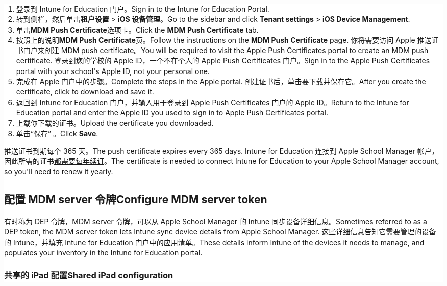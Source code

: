 1. <span data-ttu-id="be711-130">登录到 Intune for Education 门户。</span><span class="sxs-lookup"><span data-stu-id="be711-130">Sign in to the Intune for Education Portal.</span></span>
2. <span data-ttu-id="be711-131">转到侧栏，然后单击**租户设置** > **iOS 设备管理**。</span><span class="sxs-lookup"><span data-stu-id="be711-131">Go to the sidebar and click **Tenant settings** > **iOS Device Management**.</span></span>
3. <span data-ttu-id="be711-132">单击**MDM Push Certificate**选项卡。</span><span class="sxs-lookup"><span data-stu-id="be711-132">Click the **MDM Push Certificate** tab.</span></span>
4. <span data-ttu-id="be711-133">按照上的说明**MDM Push Certificate**页。</span><span class="sxs-lookup"><span data-stu-id="be711-133">Follow the instructions on the **MDM Push Certificate** page.</span></span> <span data-ttu-id="be711-134">你将需要访问 Apple 推送证书门户来创建 MDM push certificate。</span><span class="sxs-lookup"><span data-stu-id="be711-134">You will be required to visit the Apple Push Certificates portal to create an MDM push certificate.</span></span> <span data-ttu-id="be711-135">登录到您的学校的 Apple ID，一个不在个人的 Apple Push Certificates 门户。</span><span class="sxs-lookup"><span data-stu-id="be711-135">Sign in to the Apple Push Certificates portal with your school's Apple ID, not your personal one.</span></span>
5. <span data-ttu-id="be711-136">完成在 Apple 门户中的步骤。</span><span class="sxs-lookup"><span data-stu-id="be711-136">Complete the steps in the Apple portal.</span></span> <span data-ttu-id="be711-137">创建证书后，单击要下载并保存它。</span><span class="sxs-lookup"><span data-stu-id="be711-137">After you create the certificate, click to download and save it.</span></span>
6. <span data-ttu-id="be711-138">返回到 Intune for Education 门户，并输入用于登录到 Apple Push Certificates 门户的 Apple ID。</span><span class="sxs-lookup"><span data-stu-id="be711-138">Return to the Intune for Education portal and enter the Apple ID you used to sign in to Apple Push Certificates portal.</span></span>
7. <span data-ttu-id="be711-139">上载你下载的证书。</span><span class="sxs-lookup"><span data-stu-id="be711-139">Upload the certificate you downloaded.</span></span>
8. <span data-ttu-id="be711-140">单击“保存”  。</span><span class="sxs-lookup"><span data-stu-id="be711-140">Click **Save**.</span></span>  

<span data-ttu-id="be711-141">推送证书到期每个 365 天。</span><span class="sxs-lookup"><span data-stu-id="be711-141">The push certificate expires every 365 days.</span></span> <span data-ttu-id="be711-142">Intune for Education 连接到 Apple School Manager 帐户，因此所需的证书[都需要每年续订](renew-ios-certificate-token.md)。</span><span class="sxs-lookup"><span data-stu-id="be711-142">The certificate is needed to connect Intune for Education to your Apple School Manager account, so [you'll need to renew it yearly](renew-ios-certificate-token.md).</span></span>  


## <a name="configure-mdm-server-token"></a><span data-ttu-id="be711-143">配置 MDM server 令牌</span><span class="sxs-lookup"><span data-stu-id="be711-143">Configure MDM server token</span></span>  
<span data-ttu-id="be711-144">有时称为 DEP 令牌，MDM server 令牌，可以从 Apple School Manager 的 Intune 同步设备详细信息。</span><span class="sxs-lookup"><span data-stu-id="be711-144">Sometimes referred to as a DEP token, the MDM server token lets Intune sync device details from Apple School Manager.</span></span> <span data-ttu-id="be711-145">这些详细信息告知它需要管理的设备的 Intune，并填充 Intune for Education 门户中的应用清单。</span><span class="sxs-lookup"><span data-stu-id="be711-145">These details inform Intune of the devices it needs to manage, and populates your inventory in the Intune for Education portal.</span></span>  

### <a name="shared-ipad-configuration"></a><span data-ttu-id="be711-146">共享的 iPad 配置</span><span class="sxs-lookup"><span data-stu-id="be711-146">Shared iPad configuration</span></span>  